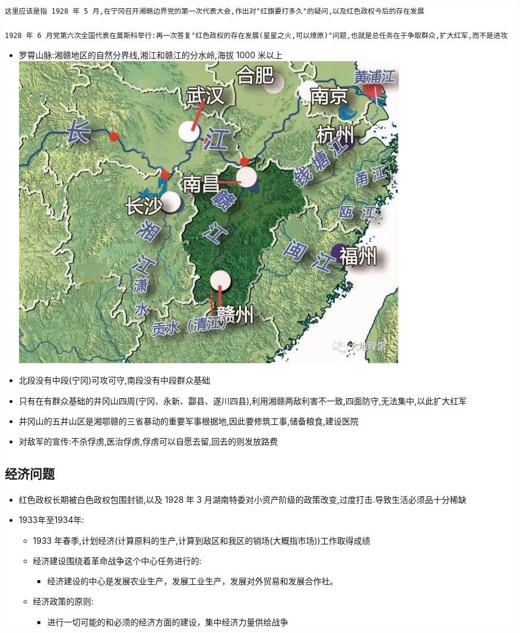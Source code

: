    这里应该是指 1928 年 5 月,在宁冈召开湘赣边界党的第一次代表大会,作出对"红旗要打多久"的疑问,以及红色政权今后的存在发展

    1928 年 6 月党第六次全国代表在莫斯科举行:再一次答复"红色政权的存在发展(星星之火,可以燎原)"问题,也就是总任务在于争取群众,扩大红军,而不是进攻

  - 罗霄山脉:湘赣地区的自然分界线,湘江和赣江的分水岭,海拔 1000 米以上
    ![image](../Pictures/maoxuan/luoxiao.jpg)

  - 北段没有中段(宁冈)可攻可守,南段没有中段群众基础

  - 只有在有群众基础的井冈山四周(宁冈、永新、酃县、遂川四县),利用湘赣两敌利害不一致,四面防守,无法集中,以此扩大红军

- 井冈山的五井山区是湘鄂赣的三省暴动的重要军事根据地,因此要修筑工事,储备粮食,建设医院

- 对敌军的宣传:不杀俘虏,医治俘虏,俘虏可以自愿去留,回去的则发放路费

## 经济问题

- 红色政权长期被白色政权包围封锁,以及 1928 年 3 月湖南特委对小资产阶级的政策改变,过度打击.导致生活必须品十分稀缺

- 1933年至1934年:

    - 1933 年春季,计划经济(计算原料的生产,计算到敌区和我区的销场(大概指市场))工作取得成绩

    - 经济建设围绕着革命战争这个中心任务进行的:

        - 经济建设的中心是发展农业生产，发展工业生产，发展对外贸易和发展合作社。

    - 经济政策的原则:

        - 进行一切可能的和必须的经济方面的建设，集中经济力量供给战争
